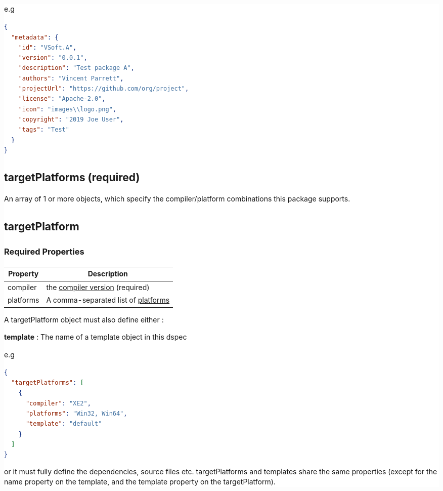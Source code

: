 e.g

```json
{
  "metadata": {
    "id": "VSoft.A",
    "version": "0.0.1",
    "description": "Test package A",
    "authors": "Vincent Parrett",
    "projectUrl": "https://github.com/org/project",
    "license": "Apache-2.0",
    "icon": "images\\logo.png",
    "copyright": "2019 Joe User",
    "tags": "Test"
  }
}
```

## targetPlatforms (required)

An array of 1 or more objects, which specify the compiler/platform combinations this package supports.

## targetPlatform

### Required Properties

| Property  | Description                                                |
| --------- | ---------------------------------------------------------- |
| compiler  | the [compiler version](../compiler-versions.md) (required) |
| platforms | A comma-separated list of [platforms](../platforms.md)     |

A targetPlatform object must also define either :

**template** : The name of a template object in this dspec

e.g

```json
{
  "targetPlatforms": [
    {
      "compiler": "XE2",
      "platforms": "Win32, Win64",
      "template": "default"
    }
  ]
}
```

or it must fully define the dependencies, source files etc. targetPlatforms and templates share the same properties (except for the name property on the template, and the template property on the targetPlatform).
